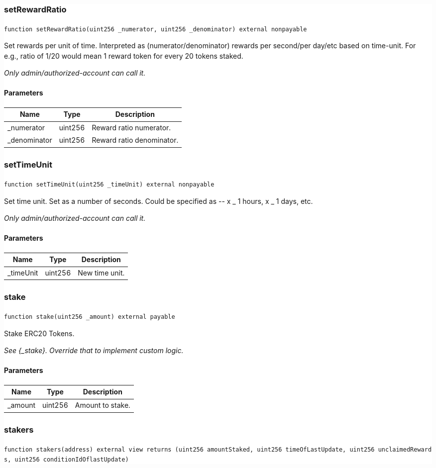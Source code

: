 ### setRewardRatio

```solidity
function setRewardRatio(uint256 _numerator, uint256 _denominator) external nonpayable
```

Set rewards per unit of time. Interpreted as (numerator/denominator) rewards per second/per day/etc based on time-unit. For e.g., ratio of 1/20 would mean 1 reward token for every 20 tokens staked.

_Only admin/authorized-account can call it._

#### Parameters

| Name          | Type    | Description               |
| ------------- | ------- | ------------------------- |
| \_numerator   | uint256 | Reward ratio numerator.   |
| \_denominator | uint256 | Reward ratio denominator. |

### setTimeUnit

```solidity
function setTimeUnit(uint256 _timeUnit) external nonpayable
```

Set time unit. Set as a number of seconds. Could be specified as -- x _ 1 hours, x _ 1 days, etc.

_Only admin/authorized-account can call it._

#### Parameters

| Name       | Type    | Description    |
| ---------- | ------- | -------------- |
| \_timeUnit | uint256 | New time unit. |

### stake

```solidity
function stake(uint256 _amount) external payable
```

Stake ERC20 Tokens.

_See {\_stake}. Override that to implement custom logic._

#### Parameters

| Name     | Type    | Description      |
| -------- | ------- | ---------------- |
| \_amount | uint256 | Amount to stake. |

### stakers

```solidity
function stakers(address) external view returns (uint256 amountStaked, uint256 timeOfLastUpdate, uint256 unclaimedRewards, uint256 conditionIdOflastUpdate)
```
